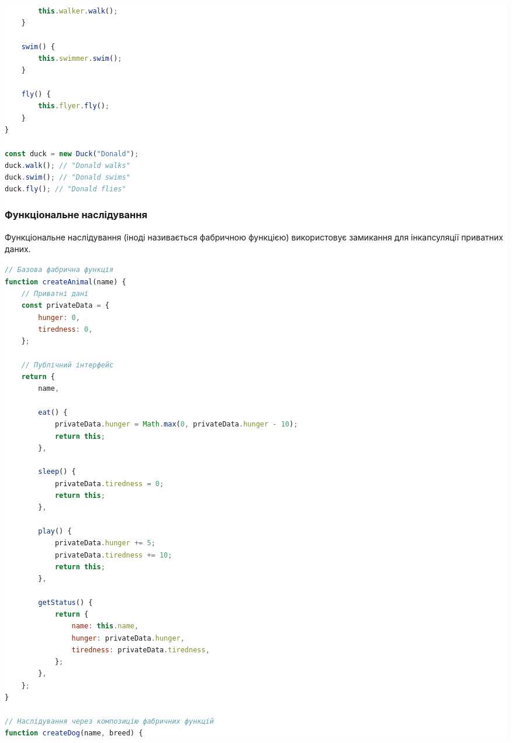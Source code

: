 ```javascript
        this.walker.walk();
    }

    swim() {
        this.swimmer.swim();
    }

    fly() {
        this.flyer.fly();
    }
}

const duck = new Duck("Donald");
duck.walk(); // "Donald walks"
duck.swim(); // "Donald swims"
duck.fly(); // "Donald flies"
```

### Функціональне наслідування

Функціональне наслідування (іноді називається фабричною функцією) використовує замикання для інкапсуляції приватних даних.

```javascript
// Базова фабрична функція
function createAnimal(name) {
    // Приватні дані
    const privateData = {
        hunger: 0,
        tiredness: 0,
    };

    // Публічний інтерфейс
    return {
        name,

        eat() {
            privateData.hunger = Math.max(0, privateData.hunger - 10);
            return this;
        },

        sleep() {
            privateData.tiredness = 0;
            return this;
        },

        play() {
            privateData.hunger += 5;
            privateData.tiredness += 10;
            return this;
        },

        getStatus() {
            return {
                name: this.name,
                hunger: privateData.hunger,
                tiredness: privateData.tiredness,
            };
        },
    };
}

// Наслідування через композицію фабричних функцій
function createDog(name, breed) {
```